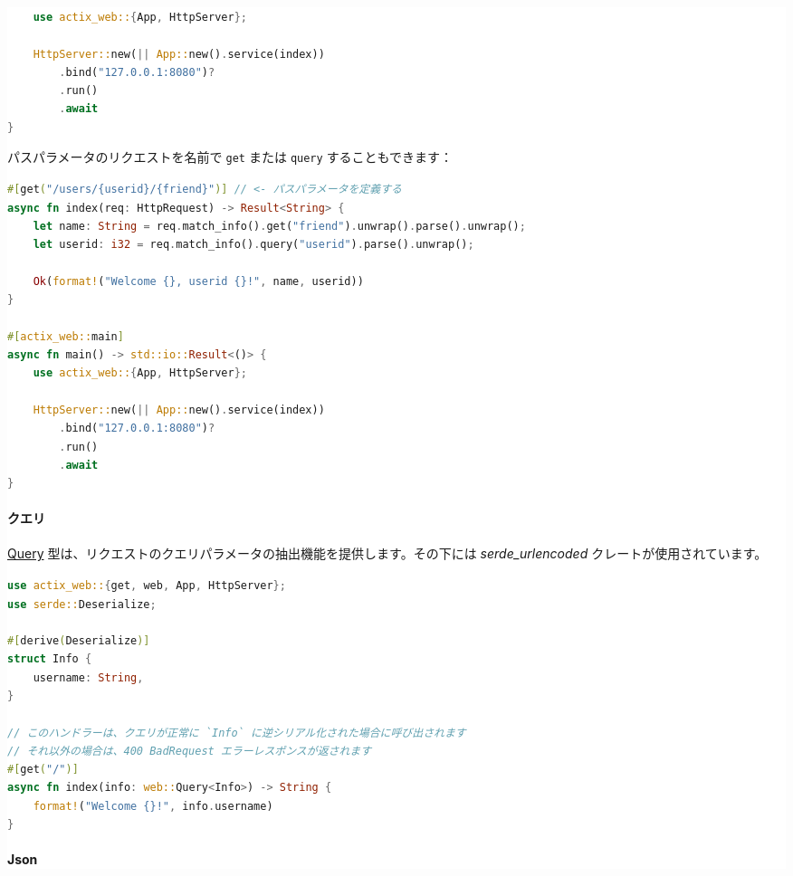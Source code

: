 ```rust
    use actix_web::{App, HttpServer};

    HttpServer::new(|| App::new().service(index))
        .bind("127.0.0.1:8080")?
        .run()
        .await
}
```

パスパラメータのリクエストを名前で `get` または `query` することもできます：

```rust
#[get("/users/{userid}/{friend}")] // <- パスパラメータを定義する
async fn index(req: HttpRequest) -> Result<String> {
    let name: String = req.match_info().get("friend").unwrap().parse().unwrap();
    let userid: i32 = req.match_info().query("userid").parse().unwrap();

    Ok(format!("Welcome {}, userid {}!", name, userid))
}

#[actix_web::main]
async fn main() -> std::io::Result<()> {
    use actix_web::{App, HttpServer};

    HttpServer::new(|| App::new().service(index))
        .bind("127.0.0.1:8080")?
        .run()
        .await
}
```

#### クエリ

[Query](https://docs.rs/actix-web/3/actix_web/web/struct.Query.html) 型は、リクエストのクエリパラメータの抽出機能を提供します。その下には _serde_urlencoded_ クレートが使用されています。

```rust
use actix_web::{get, web, App, HttpServer};
use serde::Deserialize;

#[derive(Deserialize)]
struct Info {
    username: String,
}

// このハンドラーは、クエリが正常に `Info` に逆シリアル化された場合に呼び出されます
// それ以外の場合は、400 BadRequest エラーレスポンスが返されます
#[get("/")]
async fn index(info: web::Query<Info>) -> String {
    format!("Welcome {}!", info.username)
}
```

#### Json
